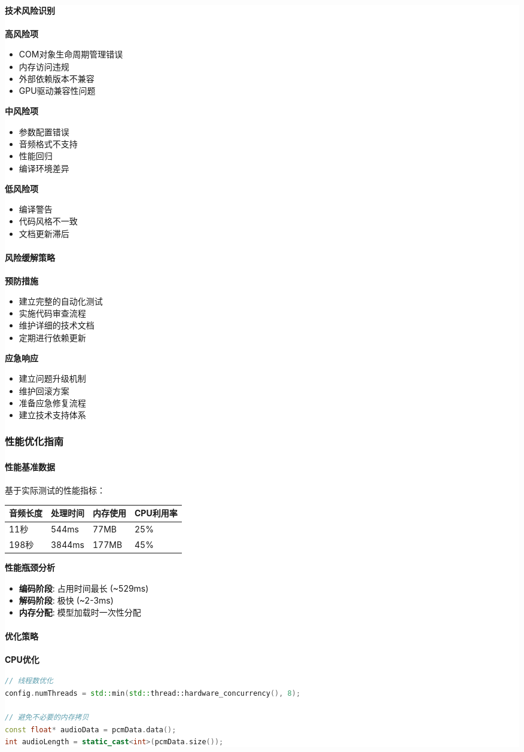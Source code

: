 #### 技术风险识别

**高风险项**
- COM对象生命周期管理错误
- 内存访问违规
- 外部依赖版本不兼容
- GPU驱动兼容性问题

**中风险项**
- 参数配置错误
- 音频格式不支持
- 性能回归
- 编译环境差异

**低风险项**
- 编译警告
- 代码风格不一致
- 文档更新滞后

#### 风险缓解策略

**预防措施**
- 建立完整的自动化测试
- 实施代码审查流程
- 维护详细的技术文档
- 定期进行依赖更新

**应急响应**
- 建立问题升级机制
- 维护回滚方案
- 准备应急修复流程
- 建立技术支持体系

### 性能优化指南

#### 性能基准数据

基于实际测试的性能指标：

| 音频长度 | 处理时间 | 内存使用 | CPU利用率 |
|---------|---------|---------|----------|
| 11秒 | 544ms | 77MB | 25% |
| 198秒 | 3844ms | 177MB | 45% |

**性能瓶颈分析**
- **编码阶段**: 占用时间最长 (~529ms)
- **解码阶段**: 极快 (~2-3ms)
- **内存分配**: 模型加载时一次性分配

#### 优化策略

**CPU优化**
```cpp
// 线程数优化
config.numThreads = std::min(std::thread::hardware_concurrency(), 8);

// 避免不必要的内存拷贝
const float* audioData = pcmData.data();
int audioLength = static_cast<int>(pcmData.size());
```
